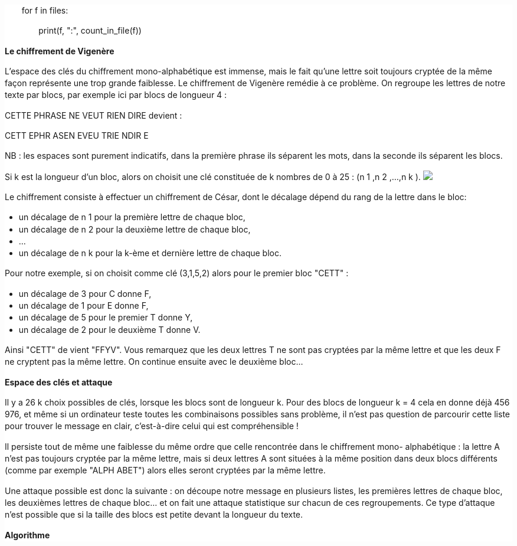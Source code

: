 `    `for f in files: 

`        `print(f, ":", count\_in\_file(f)) 

**Le chiffrement de Vigenère** 

L’espace des clés du chiffrement mono-alphabétique est immense, mais le fait qu’une lettre soit toujours cryptée de la même façon représente une trop grande faiblesse. Le chiffrement de Vigenère remédie à ce problème. On regroupe les lettres de notre texte par blocs, par exemple ici par blocs de longueur 4 : 

CETTE PHRASE NE VEUT RIEN DIRE devient : 

CETT EPHR ASEN EVEU TRIE NDIR E 

NB : les espaces sont purement indicatifs, dans la première phrase ils séparent les mots, dans la seconde ils séparent les blocs. 

Si k est la longueur d’un bloc, alors on choisit une clé constituée de k nombres de 0 à 25 : (n 1 ,n 2 ,...,n k ). ![](Aspose.Words.27dc2d78-26ce-4ee4-872c-63e471312ff5.010.png)

Le chiffrement consiste à effectuer un chiffrement de César, dont le décalage dépend du rang de la lettre dans le bloc: 

- un décalage de n 1 pour la première lettre de chaque bloc, 
- un décalage de n 2 pour la deuxième lettre de chaque bloc, 
- ... 
- un décalage de n k pour la k-ème et dernière lettre de chaque bloc. 

Pour notre exemple, si on choisit comme clé (3,1,5,2) alors pour le premier bloc "CETT" : 

- un décalage de 3 pour C donne F, 
- un décalage de 1 pour E donne F, 
- un décalage de 5 pour le premier T donne Y, 
- un décalage de 2 pour le deuxième T donne V. 

Ainsi "CETT" de vient "FFYV". Vous remarquez que les deux lettres T ne sont pas cryptées par la même lettre et que les deux F ne cryptent pas la même lettre. On continue ensuite avec le deuxième bloc... 

**Espace des clés et attaque** 

Il y a 26 k choix possibles de clés, lorsque les blocs sont de longueur k. Pour des blocs de longueur k = 4 cela en donne déjà 456 976, et même si un ordinateur teste toutes les combinaisons possibles sans problème, il n’est pas question de parcourir cette liste pour trouver le message en clair, c’est-à-dire celui qui est compréhensible ! 

Il persiste tout de même une faiblesse du même ordre que celle rencontrée dans le chiffrement mono- alphabétique : la lettre A n’est pas toujours cryptée par la même lettre, mais si deux lettres A sont situées à la même position dans deux blocs différents (comme par exemple "ALPH ABET") alors elles seront cryptées par la même lettre. 

Une attaque possible est donc la suivante : on découpe notre message en plusieurs listes, les premières lettres de chaque bloc, les deuxièmes lettres de chaque bloc... et on fait une attaque statistique sur chacun de ces regroupements. Ce type d’attaque n’est possible que si la taille des blocs est petite devant la longueur du texte. 

**Algorithme** 
